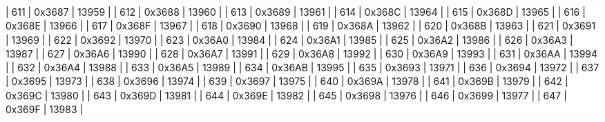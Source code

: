 |     611 | 0x3687      |       13959 |
|     612 | 0x3688      |       13960 |
|     613 | 0x3689      |       13961 |
|     614 | 0x368C      |       13964 |
|     615 | 0x368D      |       13965 |
|     616 | 0x368E      |       13966 |
|     617 | 0x368F      |       13967 |
|     618 | 0x3690      |       13968 |
|     619 | 0x368A      |       13962 |
|     620 | 0x368B      |       13963 |
|     621 | 0x3691      |       13969 |
|     622 | 0x3692      |       13970 |
|     623 | 0x36A0      |       13984 |
|     624 | 0x36A1      |       13985 |
|     625 | 0x36A2      |       13986 |
|     626 | 0x36A3      |       13987 |
|     627 | 0x36A6      |       13990 |
|     628 | 0x36A7      |       13991 |
|     629 | 0x36A8      |       13992 |
|     630 | 0x36A9      |       13993 |
|     631 | 0x36AA      |       13994 |
|     632 | 0x36A4      |       13988 |
|     633 | 0x36A5      |       13989 |
|     634 | 0x36AB      |       13995 |
|     635 | 0x3693      |       13971 |
|     636 | 0x3694      |       13972 |
|     637 | 0x3695      |       13973 |
|     638 | 0x3696      |       13974 |
|     639 | 0x3697      |       13975 |
|     640 | 0x369A      |       13978 |
|     641 | 0x369B      |       13979 |
|     642 | 0x369C      |       13980 |
|     643 | 0x369D      |       13981 |
|     644 | 0x369E      |       13982 |
|     645 | 0x3698      |       13976 |
|     646 | 0x3699      |       13977 |
|     647 | 0x369F      |       13983 |